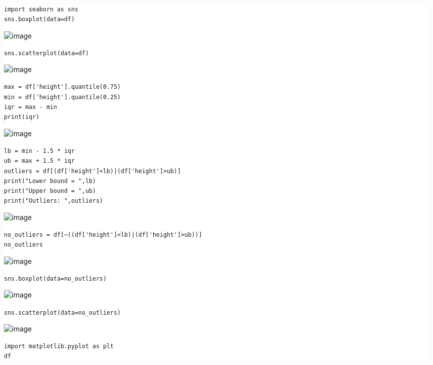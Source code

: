 ```
import seaborn as sns
sns.boxplot(data=df)
```

<img width="824" height="620" alt="image" src="https://github.com/user-attachments/assets/2090aeb3-a088-4da1-b653-4d9ec0d30e4b" />

```
sns.scatterplot(data=df)
```

<img width="826" height="649" alt="image" src="https://github.com/user-attachments/assets/94f059ac-c116-431c-9f2f-a6754ffb669b" />

```
max = df['height'].quantile(0.75)
min = df['height'].quantile(0.25)
iqr = max - min
print(iqr)
```

<img width="458" height="172" alt="image" src="https://github.com/user-attachments/assets/6706172f-f889-4bba-a0ee-366e2bb8b645" />

```
lb = min - 1.5 * iqr
ub = max + 1.5 * iqr
outliers = df[(df['height']<lb)|(df['height']>ub)]
print("Lower bound = ",lb)
print("Upper bound = ",ub)
print("Outliers: ",outliers)
```

<img width="595" height="340" alt="image" src="https://github.com/user-attachments/assets/0e6443a5-b813-41df-aeb4-a5d8cbf8b7b6" />

```
no_outliers = df[~((df['height']<lb)|(df['height']>ub))]
no_outliers
```

<img width="673" height="713" alt="image" src="https://github.com/user-attachments/assets/0ab8af17-7e8d-40d6-8681-4fd068e62cdb" />

```
sns.boxplot(data=no_outliers)
```

<img width="822" height="670" alt="image" src="https://github.com/user-attachments/assets/8636f7c2-e730-45d8-91a4-a293186ed9ef" />

```
sns.scatterplot(data=no_outliers)
```

<img width="787" height="692" alt="image" src="https://github.com/user-attachments/assets/faeca148-8c75-42f9-bb19-407f3e2f0062" />

```
import matplotlib.pyplot as plt
df
```
